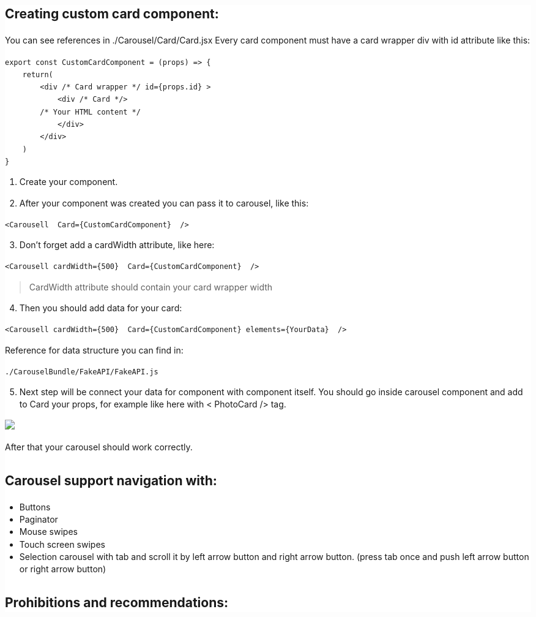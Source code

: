 
## Creating custom card component:
	
You can see references in ./Carousel/Card/Card.jsx
Every card component must have a card wrapper div with id attribute like this:

	export const CustomCardComponent = (props) => {
    	return(
        	<div /* Card wrapper */ id={props.id} >
            	<div /* Card */>
			/* Your HTML content */       
            	</div>
        	</div>
	    )
	}
	
1) Create your component.

2) After your component was created you can pass it to carousel, like this:
```
<Carousell  Card={CustomCardComponent}  />
```
3) Don’t forget add a cardWidth attribute, like here:
```
<Carousell cardWidth={500}  Card={CustomCardComponent}  />
```
> CardWidth attribute should contain your card wrapper width

4) Then you should add data for your card: 
```
<Carousell cardWidth={500}  Card={CustomCardComponent} elements={YourData}  />
```
Reference for data structure you can find in:  
```
./CarouselBundle/FakeAPI/FakeAPI.js
```
5) Next step will be connect your data for component with component itself. You should go inside carousel component and add to Card your props, for example like here with < PhotoCard /> tag.

<img width="500" src="./readmeImages/tutorial/attributesToCard.png">

After that your carousel should work correctly.



## Carousel support navigation with:
- Buttons
- Paginator
- Mouse swipes
- Touch screen swipes
- Selection carousel with tab and scroll it by left arrow button and right arrow button. (press tab once and push left arrow button or right arrow button)

## Prohibitions and recommendations:
